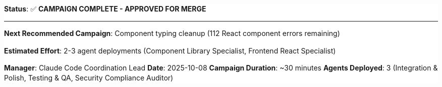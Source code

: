 **Status**: ✅ **CAMPAIGN COMPLETE - APPROVED FOR MERGE**

---

**Next Recommended Campaign**: Component typing cleanup (112 React component errors remaining)

**Estimated Effort**: 2-3 agent deployments (Component Library Specialist, Frontend React Specialist)

**Manager**: Claude Code Coordination Lead
**Date**: 2025-10-08
**Campaign Duration**: ~30 minutes
**Agents Deployed**: 3 (Integration & Polish, Testing & QA, Security Compliance Auditor)
